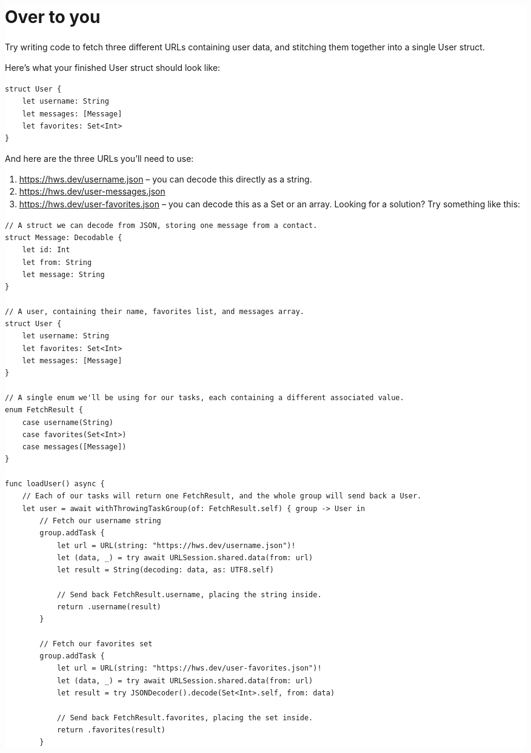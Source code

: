 # Over to you
Try writing code to fetch three different URLs containing user data, and stitching them together into a single User struct.

Here’s what your finished User struct should look like:

```
struct User {
    let username: String
    let messages: [Message]
    let favorites: Set<Int>
}
```

And here are the three URLs you’ll need to use:

1. https://hws.dev/username.json – you can decode this directly as a string.
2. https://hws.dev/user-messages.json
3. https://hws.dev/user-favorites.json – you can decode this as a Set<Int> or an array.
Looking for a solution? Try something like this:

```
// A struct we can decode from JSON, storing one message from a contact.
struct Message: Decodable {
    let id: Int
    let from: String
    let message: String
}

// A user, containing their name, favorites list, and messages array.
struct User {
    let username: String
    let favorites: Set<Int>
    let messages: [Message]
}

// A single enum we'll be using for our tasks, each containing a different associated value.
enum FetchResult {
    case username(String)
    case favorites(Set<Int>)
    case messages([Message])
}

func loadUser() async {
    // Each of our tasks will return one FetchResult, and the whole group will send back a User.
    let user = await withThrowingTaskGroup(of: FetchResult.self) { group -> User in
        // Fetch our username string
        group.addTask {
            let url = URL(string: "https://hws.dev/username.json")!
            let (data, _) = try await URLSession.shared.data(from: url)
            let result = String(decoding: data, as: UTF8.self)

            // Send back FetchResult.username, placing the string inside.
            return .username(result)
        }

        // Fetch our favorites set
        group.addTask {
            let url = URL(string: "https://hws.dev/user-favorites.json")!
            let (data, _) = try await URLSession.shared.data(from: url)
            let result = try JSONDecoder().decode(Set<Int>.self, from: data)

            // Send back FetchResult.favorites, placing the set inside.
            return .favorites(result)
        }
```